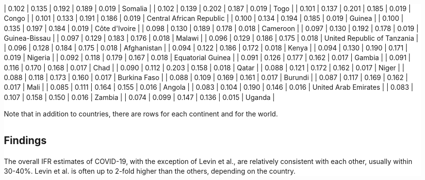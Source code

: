 |         0.102 |         0.135 |         0.192 |         0.189 |         0.019 | Somalia |
|         0.102 |         0.139 |         0.202 |         0.187 |         0.019 | Togo |
|         0.101 |         0.137 |         0.201 |         0.185 |         0.019 | Congo |
|         0.101 |         0.133 |         0.191 |         0.186 |         0.019 | Central African Republic |
|         0.100 |         0.134 |         0.194 |         0.185 |         0.019 | Guinea |
|         0.100 |         0.135 |         0.197 |         0.184 |         0.019 | Côte d'Ivoire |
|         0.098 |         0.130 |         0.189 |         0.178 |         0.018 | Cameroon |
|         0.097 |         0.130 |         0.192 |         0.178 |         0.019 | Guinea-Bissau |
|         0.097 |         0.129 |         0.183 |         0.176 |         0.018 | Malawi |
|         0.096 |         0.129 |         0.186 |         0.175 |         0.018 | United Republic of Tanzania |
|         0.096 |         0.128 |         0.184 |         0.175 |         0.018 | Afghanistan |
|         0.094 |         0.122 |         0.186 |         0.172 |         0.018 | Kenya |
|         0.094 |         0.130 |         0.190 |         0.171 |         0.019 | Nigeria |
|         0.092 |         0.118 |         0.179 |         0.167 |         0.018 | Equatorial Guinea |
|         0.091 |         0.126 |         0.177 |         0.162 |         0.017 | Gambia |
|         0.091 |         0.116 |         0.170 |         0.168 |         0.017 | Chad |
|         0.090 |         0.112 |         0.203 |         0.158 |         0.018 | Qatar |
|         0.088 |         0.121 |         0.172 |         0.162 |         0.017 | Niger |
|         0.088 |         0.118 |         0.173 |         0.160 |         0.017 | Burkina Faso |
|         0.088 |         0.109 |         0.169 |         0.161 |         0.017 | Burundi |
|         0.087 |         0.117 |         0.169 |         0.162 |         0.017 | Mali |
|         0.085 |         0.111 |         0.164 |         0.155 |         0.016 | Angola |
|         0.083 |         0.104 |         0.190 |         0.146 |         0.016 | United Arab Emirates |
|         0.083 |         0.107 |         0.158 |         0.150 |         0.016 | Zambia |
|         0.074 |         0.099 |         0.147 |         0.136 |         0.015 | Uganda |

Note that in addition to countries, there are rows for each continent and for the world.

## Findings

The overall IFR estimates of COVID-19, with the exception of Levin et al., are relatively
consistent with each other, usually within 30-40%. Levin et al. is often up to
2-fold higher than the others, depending on the country.
